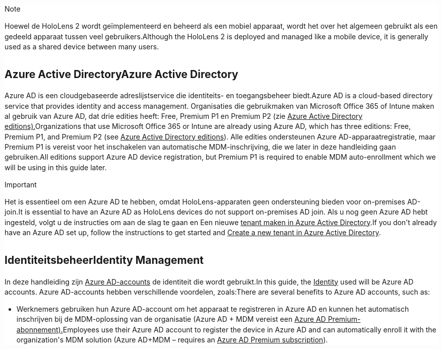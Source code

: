> [!NOTE]
> <span data-ttu-id="3ef3a-108">Hoewel de HoloLens 2 wordt geïmplementeerd en beheerd als een mobiel apparaat, wordt het over het algemeen gebruikt als een gedeeld apparaat tussen veel gebruikers.</span><span class="sxs-lookup"><span data-stu-id="3ef3a-108">Although the HoloLens 2 is deployed and managed like a mobile device, it is generally used as a shared device between many users.</span></span>

## <a name="azure-active-directory"></a><span data-ttu-id="3ef3a-109">Azure Active Directory</span><span class="sxs-lookup"><span data-stu-id="3ef3a-109">Azure Active Directory</span></span>
<span data-ttu-id="3ef3a-110">Azure AD is een cloudgebaseerde adreslijstservice die identiteits- en toegangsbeheer biedt.</span><span class="sxs-lookup"><span data-stu-id="3ef3a-110">Azure AD is a cloud-based directory service that provides identity and access management.</span></span> <span data-ttu-id="3ef3a-111">Organisaties die gebruikmaken van Microsoft Office 365 of Intune maken al gebruik van Azure AD, dat drie edities heeft: Free, Premium P1 en Premium P2 (zie [Azure Active Directory editions).](https://azure.microsoft.com/documentation/articles/active-directory-editions)</span><span class="sxs-lookup"><span data-stu-id="3ef3a-111">Organizations that use Microsoft Office 365 or Intune are already using Azure AD, which has three editions: Free, Premium P1, and Premium P2 (see [Azure Active Directory editions](https://azure.microsoft.com/documentation/articles/active-directory-editions)).</span></span> <span data-ttu-id="3ef3a-112">Alle edities ondersteunen Azure AD-apparaatregistratie, maar Premium P1 is vereist voor het inschakelen van automatische MDM-inschrijving, die we later in deze handleiding gaan gebruiken.</span><span class="sxs-lookup"><span data-stu-id="3ef3a-112">All editions support Azure AD device registration, but Premium P1 is required to enable MDM auto-enrollment which we will be using in this guide later.</span></span>
> [!Important]
> <span data-ttu-id="3ef3a-113">Het is essentieel om een Azure AD te hebben, omdat HoloLens-apparaten geen ondersteuning bieden voor on-premises AD-join.</span><span class="sxs-lookup"><span data-stu-id="3ef3a-113">It is essential to have an Azure AD as HoloLens devices do not support on-premises AD join.</span></span> <span data-ttu-id="3ef3a-114">Als u nog geen Azure AD hebt ingesteld, volgt u de instructies om aan de slag te gaan en Een nieuwe [tenant maken in Azure Active Directory](https://docs.microsoft.com/azure/active-directory/fundamentals/active-directory-access-create-new-tenant).</span><span class="sxs-lookup"><span data-stu-id="3ef3a-114">If you don't already have an Azure AD set up, follow the instructions to get started and [Create a new tenant in Azure Active Directory](https://docs.microsoft.com/azure/active-directory/fundamentals/active-directory-access-create-new-tenant).</span></span>

## <a name="identity-management"></a><span data-ttu-id="3ef3a-115">Identiteitsbeheer</span><span class="sxs-lookup"><span data-stu-id="3ef3a-115">Identity Management</span></span>
<span data-ttu-id="3ef3a-116">In deze handleiding zijn [Azure AD-accounts](https://docs.microsoft.com/hololens/hololens-identity) de identiteit die wordt gebruikt.</span><span class="sxs-lookup"><span data-stu-id="3ef3a-116">In this guide, the [Identity](https://docs.microsoft.com/hololens/hololens-identity) used will be Azure AD accounts.</span></span> <span data-ttu-id="3ef3a-117">Azure AD-accounts hebben verschillende voordelen, zoals:</span><span class="sxs-lookup"><span data-stu-id="3ef3a-117">There are several benefits to Azure AD accounts, such as:</span></span>
- <span data-ttu-id="3ef3a-118">Werknemers gebruiken hun Azure AD-account om het apparaat te registreren in Azure AD en kunnen het automatisch inschrijven bij de MDM-oplossing van de organisatie (Azure AD + MDM vereist een [Azure AD Premium-abonnement).](https://docs.microsoft.com/azure/active-directory/fundamentals/active-directory-get-started-premium)</span><span class="sxs-lookup"><span data-stu-id="3ef3a-118">Employees use their Azure AD account to register the device in Azure AD and can automatically enroll it with the organization's MDM solution (Azure AD+MDM – requires an [Azure AD Premium subscription](https://docs.microsoft.com/azure/active-directory/fundamentals/active-directory-get-started-premium)).</span></span>